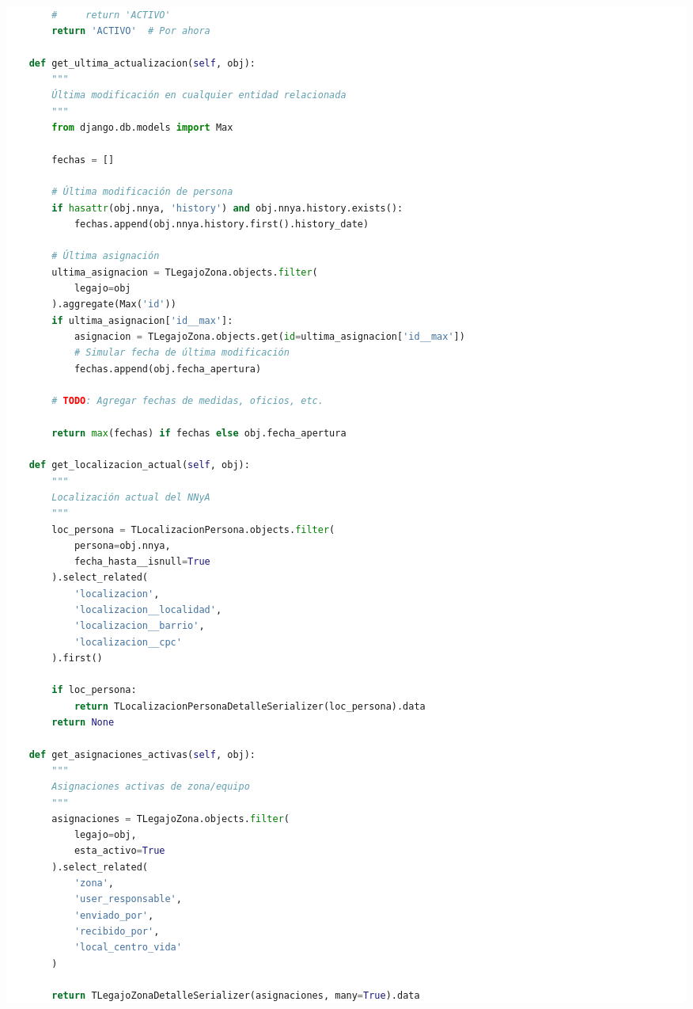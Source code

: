 ```python
        #     return 'ACTIVO'
        return 'ACTIVO'  # Por ahora

    def get_ultima_actualizacion(self, obj):
        """
        Última modificación en cualquier entidad relacionada
        """
        from django.db.models import Max

        fechas = []

        # Última modificación de persona
        if hasattr(obj.nnya, 'history') and obj.nnya.history.exists():
            fechas.append(obj.nnya.history.first().history_date)

        # Última asignación
        ultima_asignacion = TLegajoZona.objects.filter(
            legajo=obj
        ).aggregate(Max('id'))
        if ultima_asignacion['id__max']:
            asignacion = TLegajoZona.objects.get(id=ultima_asignacion['id__max'])
            # Simular fecha de última modificación
            fechas.append(obj.fecha_apertura)

        # TODO: Agregar fechas de medidas, oficios, etc.

        return max(fechas) if fechas else obj.fecha_apertura

    def get_localizacion_actual(self, obj):
        """
        Localización actual del NNyA
        """
        loc_persona = TLocalizacionPersona.objects.filter(
            persona=obj.nnya,
            fecha_hasta__isnull=True
        ).select_related(
            'localizacion',
            'localizacion__localidad',
            'localizacion__barrio',
            'localizacion__cpc'
        ).first()

        if loc_persona:
            return TLocalizacionPersonaDetalleSerializer(loc_persona).data
        return None

    def get_asignaciones_activas(self, obj):
        """
        Asignaciones activas de zona/equipo
        """
        asignaciones = TLegajoZona.objects.filter(
            legajo=obj,
            esta_activo=True
        ).select_related(
            'zona',
            'user_responsable',
            'enviado_por',
            'recibido_por',
            'local_centro_vida'
        )

        return TLegajoZonaDetalleSerializer(asignaciones, many=True).data

```
